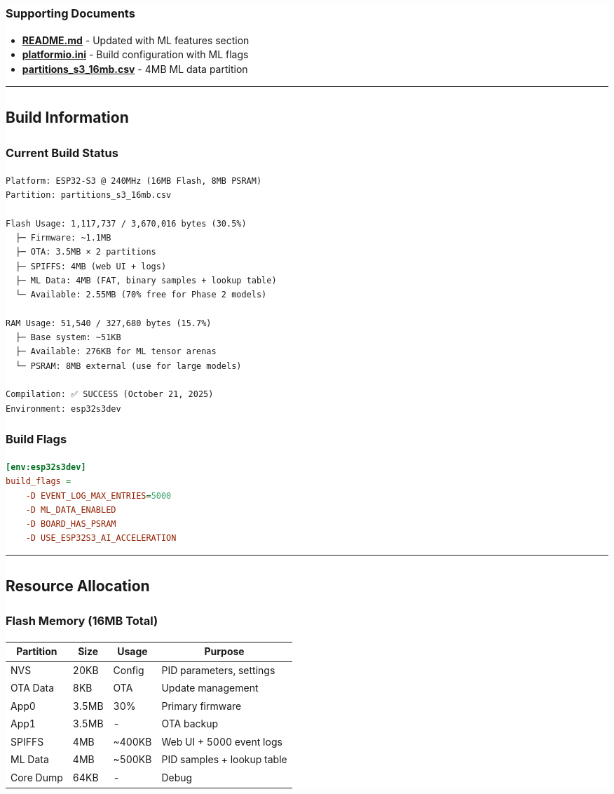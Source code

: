 ### Supporting Documents

- **[README.md](README.md)** - Updated with ML features section
- **[platformio.ini](platformio.ini)** - Build configuration with ML flags
- **[partitions_s3_16mb.csv](partitions_s3_16mb.csv)** - 4MB ML data partition

---

## Build Information

### Current Build Status

```
Platform: ESP32-S3 @ 240MHz (16MB Flash, 8MB PSRAM)
Partition: partitions_s3_16mb.csv

Flash Usage: 1,117,737 / 3,670,016 bytes (30.5%)
  ├─ Firmware: ~1.1MB
  ├─ OTA: 3.5MB × 2 partitions
  ├─ SPIFFS: 4MB (web UI + logs)
  ├─ ML Data: 4MB (FAT, binary samples + lookup table)
  └─ Available: 2.55MB (70% free for Phase 2 models)

RAM Usage: 51,540 / 327,680 bytes (15.7%)
  ├─ Base system: ~51KB
  ├─ Available: 276KB for ML tensor arenas
  └─ PSRAM: 8MB external (use for large models)

Compilation: ✅ SUCCESS (October 21, 2025)
Environment: esp32s3dev
```

### Build Flags

```ini
[env:esp32s3dev]
build_flags =
    -D EVENT_LOG_MAX_ENTRIES=5000
    -D ML_DATA_ENABLED
    -D BOARD_HAS_PSRAM
    -D USE_ESP32S3_AI_ACCELERATION
```

---

## Resource Allocation

### Flash Memory (16MB Total)

| Partition | Size | Usage | Purpose |
|-----------|------|-------|---------|
| NVS | 20KB | Config | PID parameters, settings |
| OTA Data | 8KB | OTA | Update management |
| App0 | 3.5MB | 30% | Primary firmware |
| App1 | 3.5MB | - | OTA backup |
| SPIFFS | 4MB | ~400KB | Web UI + 5000 event logs |
| ML Data | 4MB | ~500KB | PID samples + lookup table |
| Core Dump | 64KB | - | Debug |